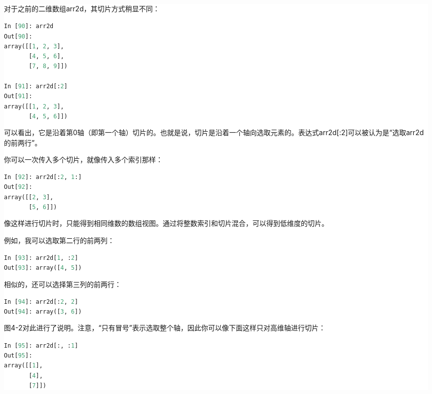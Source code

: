 对于之前的二维数组arr2d，其切片方式稍显不同：
```python
In [90]: arr2d
Out[90]: 
array([[1, 2, 3],
       [4, 5, 6],
       [7, 8, 9]])

In [91]: arr2d[:2]
Out[91]: 
array([[1, 2, 3],
       [4, 5, 6]])
```

可以看出，它是沿着第0轴（即第一个轴）切片的。也就是说，切片是沿着一个轴向选取元素的。表达式arr2d[:2]可以被认为是“选取arr2d的前两行”。

你可以一次传入多个切片，就像传入多个索引那样：
```python
In [92]: arr2d[:2, 1:]
Out[92]: 
array([[2, 3],
       [5, 6]])
```

像这样进行切片时，只能得到相同维数的数组视图。通过将整数索引和切片混合，可以得到低维度的切片。

例如，我可以选取第二行的前两列：
```python
In [93]: arr2d[1, :2]
Out[93]: array([4, 5])
```

相似的，还可以选择第三列的前两行：
```python
In [94]: arr2d[:2, 2]
Out[94]: array([3, 6])
```

图4-2对此进行了说明。注意，“只有冒号”表示选取整个轴，因此你可以像下面这样只对高维轴进行切片：
```python
In [95]: arr2d[:, :1]
Out[95]: 
array([[1],
       [4],
       [7]])
```
